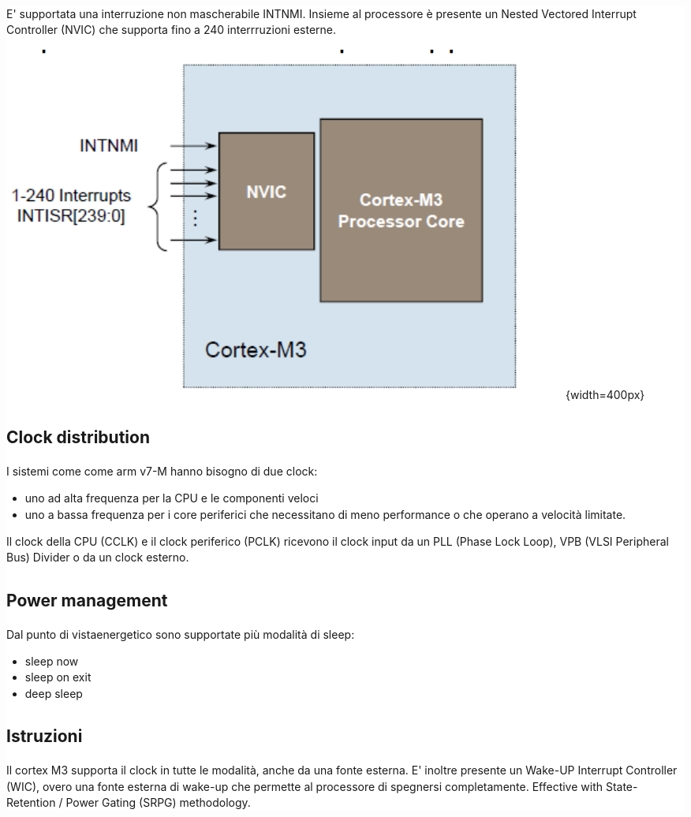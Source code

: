 E' supportata una interruzione non mascherabile INTNMI. Insieme al processore è presente un Nested Vectored Interrupt Controller (NVIC) che supporta fino a 240 interrruzioni esterne.

![](../images/10_nvic.png){width=400px}

## Clock distribution

I sistemi come come arm v7-M hanno bisogno di due clock:

- uno ad alta frequenza per la CPU e le componenti veloci
- uno a bassa frequenza per i core periferici che necessitano di meno performance o che operano a velocità limitate. 

Il clock della CPU (CCLK) e il clock periferico (PCLK) ricevono il clock input da un PLL (Phase Lock Loop), VPB (VLSI Peripheral Bus) Divider o da un clock esterno.

## Power management

Dal punto di vistaenergetico sono supportate più modalità di sleep:

- sleep now
- sleep on exit
- deep sleep

## Istruzioni

Il cortex M3 supporta il clock in tutte le modalità, anche da una fonte esterna. E' inoltre presente un Wake-UP Interrupt Controller (WIC), overo una fonte esterna di wake-up che permette al processore di spegnersi completamente. Effective with State-Retention / Power Gating (SRPG) methodology.
